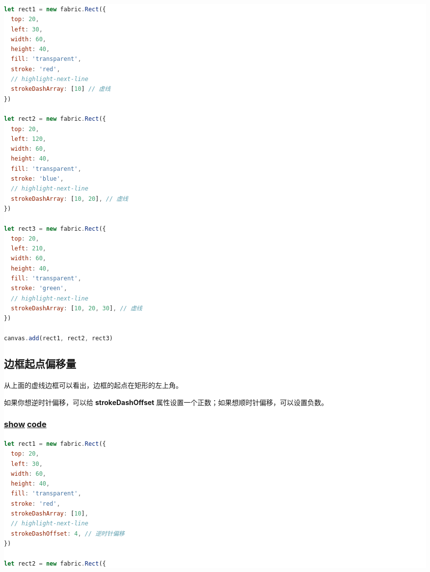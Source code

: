 
```js
let rect1 = new fabric.Rect({
  top: 20,
  left: 30,
  width: 60,
  height: 40,
  fill: 'transparent',
  stroke: 'red',
  // highlight-next-line
  strokeDashArray: [10] // 虚线
})

let rect2 = new fabric.Rect({
  top: 20,
  left: 120,
  width: 60,
  height: 40,
  fill: 'transparent',
  stroke: 'blue',
  // highlight-next-line
  strokeDashArray: [10, 20], // 虚线
})

let rect3 = new fabric.Rect({
  top: 20,
  left: 210,
  width: 60,
  height: 40,
  fill: 'transparent',
  stroke: 'green',
  // highlight-next-line
  strokeDashArray: [10, 20, 30], // 虚线
})

canvas.add(rect1, rect2, rect3)
```

## 边框起点偏移量

从上面的虚线边框可以看出，边框的起点在矩形的左上角。

如果你想逆时针偏移，可以给 **strokeDashOffset** 属性设置一个正数；如果想顺时针偏移，可以设置负数。

### [**show**](https://zhuanwan.github.io/web/fabric/基础图形/矩形7)  [**code**](https://github.com/zhuanwan/web/blob/mater/src/pages/fabric/基础图形/矩形7.jsx)
<iframe height=200 width='100%' style="border: 1px solid #ff9000" frameborder=1 allowfullscreen="true" src="https://zhuanwan.github.io/web/fabric/基础图形/矩形7">  
 </iframe>

```js
let rect1 = new fabric.Rect({
  top: 20,
  left: 30,
  width: 60,
  height: 40,
  fill: 'transparent',
  stroke: 'red',
  strokeDashArray: [10],
  // highlight-next-line
  strokeDashOffset: 4, // 逆时针偏移
})

let rect2 = new fabric.Rect({
```